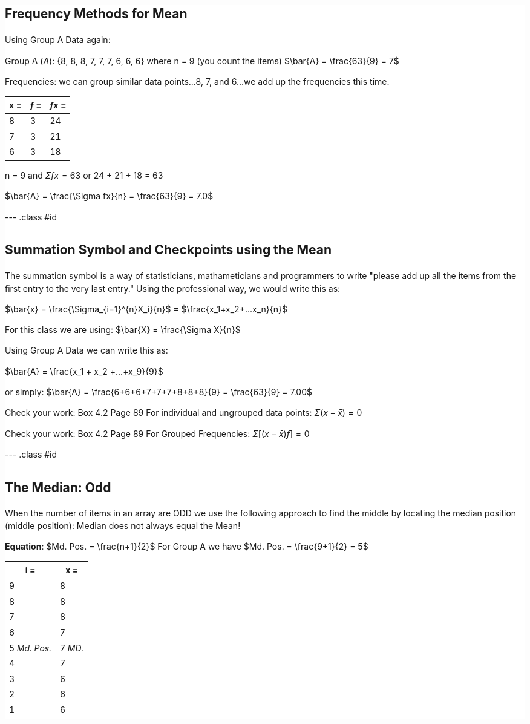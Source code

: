 ## Frequency Methods for Mean

Using Group A Data again:

Group A ($\bar{A}$): {8, 8, 8, 7, 7, 7, 6, 6, 6} where n = 9 (you count the items)
$\bar{A} = \frac{63}{9} = 7$

Frequencies: we can group similar data points...8, 7, and 6...we add up the frequencies this time.

x =  | $f$ = | $fx$ =
-----|-------|-------
8    | 3     | 24
7    | 3     | 21
6    | 3     | 18

n = 9 and $\Sigma fx =63$ or 24 + 21 + 18 = 63

$\bar{A} = \frac{\Sigma fx}{n} = \frac{63}{9} = 7.0$

--- .class #id

## Summation Symbol and Checkpoints using the Mean

The summation symbol is a way of statisticians, mathameticians and programmers to write "please add up all the items from the first entry to the very last entry." Using the professional way, we would write this as:

$\bar{x} = \frac{\Sigma_{i=1}^{n}X_i}{n}$ = $\frac{x_1+x_2+...x_n}{n}$

For this class we are using: $\bar{X} = \frac{\Sigma X}{n}$

Using Group A Data we can write this as: 

$\bar{A} = \frac{x_1 + x_2 +...+x_9}{9}$ 

or simply: $\bar{A} = \frac{6+6+6+7+7+7+8+8+8}{9} = \frac{63}{9} = 7.00$

Check your work: Box 4.2 Page 89 For individual and ungrouped data points: $\Sigma(x-\bar{x})=0$ 

Check your work: Box 4.2 Page 89 For Grouped Frequencies: $\Sigma[(x - \bar{x})f] = 0$

--- .class #id

## The Median: Odd

When the number of items in an array are ODD we use the following approach to find the middle
by locating the median position (middle position): Median does not always equal the Mean!

**Equation**: $Md. Pos. = \frac{n+1}{2}$ For Group A we have $Md. Pos. = \frac{9+1}{2} = 5$

i =          | x =
-------------|-----
9            | 8
8            | 8
7            | 8
6            | 7
5 *Md. Pos.* | 7 *MD.*
4            | 7
3            | 6
2            | 6
1            | 6
